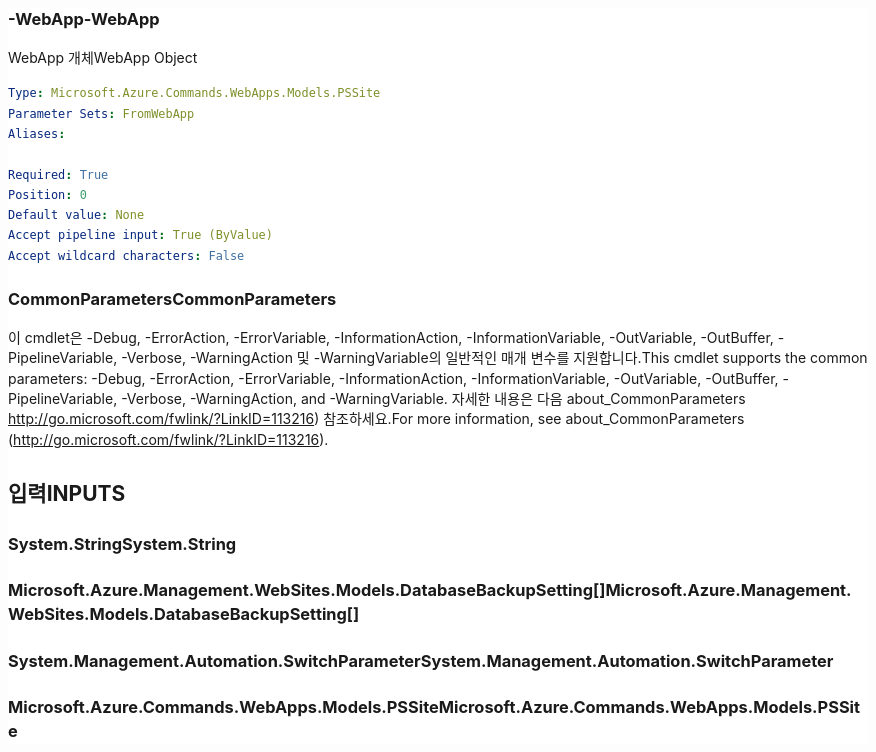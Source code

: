 ### <span data-ttu-id="40bab-136">-WebApp</span><span class="sxs-lookup"><span data-stu-id="40bab-136">-WebApp</span></span>
<span data-ttu-id="40bab-137">WebApp 개체</span><span class="sxs-lookup"><span data-stu-id="40bab-137">WebApp Object</span></span>

```yaml
Type: Microsoft.Azure.Commands.WebApps.Models.PSSite
Parameter Sets: FromWebApp
Aliases:

Required: True
Position: 0
Default value: None
Accept pipeline input: True (ByValue)
Accept wildcard characters: False
```

### <span data-ttu-id="40bab-138">CommonParameters</span><span class="sxs-lookup"><span data-stu-id="40bab-138">CommonParameters</span></span>
<span data-ttu-id="40bab-139">이 cmdlet은 -Debug, -ErrorAction, -ErrorVariable, -InformationAction, -InformationVariable, -OutVariable, -OutBuffer, -PipelineVariable, -Verbose, -WarningAction 및 -WarningVariable의 일반적인 매개 변수를 지원합니다.</span><span class="sxs-lookup"><span data-stu-id="40bab-139">This cmdlet supports the common parameters: -Debug, -ErrorAction, -ErrorVariable, -InformationAction, -InformationVariable, -OutVariable, -OutBuffer, -PipelineVariable, -Verbose, -WarningAction, and -WarningVariable.</span></span> <span data-ttu-id="40bab-140">자세한 내용은 다음 about_CommonParameters http://go.microsoft.com/fwlink/?LinkID=113216) 참조하세요.</span><span class="sxs-lookup"><span data-stu-id="40bab-140">For more information, see about_CommonParameters (http://go.microsoft.com/fwlink/?LinkID=113216).</span></span>

## <span data-ttu-id="40bab-141">입력</span><span class="sxs-lookup"><span data-stu-id="40bab-141">INPUTS</span></span>

### <span data-ttu-id="40bab-142">System.String</span><span class="sxs-lookup"><span data-stu-id="40bab-142">System.String</span></span>

### <span data-ttu-id="40bab-143">Microsoft.Azure.Management.WebSites.Models.DatabaseBackupSetting[]</span><span class="sxs-lookup"><span data-stu-id="40bab-143">Microsoft.Azure.Management.WebSites.Models.DatabaseBackupSetting[]</span></span>

### <span data-ttu-id="40bab-144">System.Management.Automation.SwitchParameter</span><span class="sxs-lookup"><span data-stu-id="40bab-144">System.Management.Automation.SwitchParameter</span></span>

### <span data-ttu-id="40bab-145">Microsoft.Azure.Commands.WebApps.Models.PSSite</span><span class="sxs-lookup"><span data-stu-id="40bab-145">Microsoft.Azure.Commands.WebApps.Models.PSSite</span></span>
